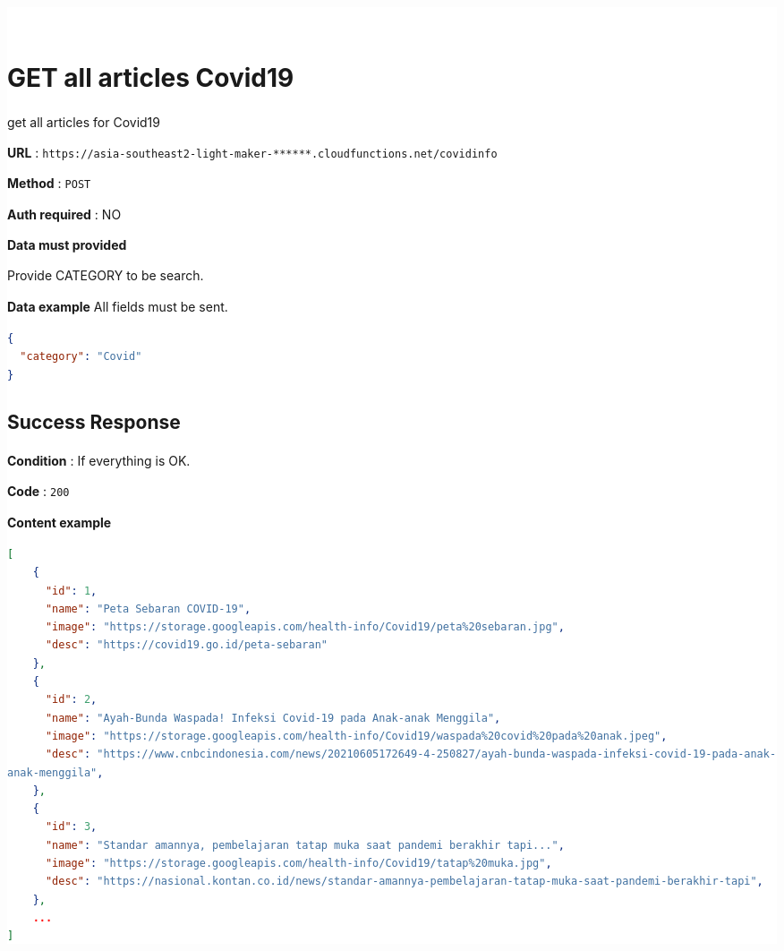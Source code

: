 &nbsp;
&nbsp;

# GET all articles Covid19

get all articles for Covid19

**URL** : `https://asia-southeast2-light-maker-******.cloudfunctions.net/covidinfo`

**Method** : `POST`

**Auth required** : NO

**Data must provided**

Provide CATEGORY to be search.

**Data example** All fields must be sent.

```json
{
  "category": "Covid"
}
```

## Success Response

**Condition** : If everything is OK.

**Code** : `200`

**Content example**

```json
[
    {
      "id": 1,
      "name": "Peta Sebaran COVID-19",
      "image": "https://storage.googleapis.com/health-info/Covid19/peta%20sebaran.jpg",
      "desc": "https://covid19.go.id/peta-sebaran"       
    },
    {
      "id": 2,
      "name": "Ayah-Bunda Waspada! Infeksi Covid-19 pada Anak-anak Menggila",
      "image": "https://storage.googleapis.com/health-info/Covid19/waspada%20covid%20pada%20anak.jpeg",
      "desc": "https://www.cnbcindonesia.com/news/20210605172649-4-250827/ayah-bunda-waspada-infeksi-covid-19-pada-anak-anak-menggila",
    },
    {
      "id": 3,
      "name": "Standar amannya, pembelajaran tatap muka saat pandemi berakhir tapi...",
      "image": "https://storage.googleapis.com/health-info/Covid19/tatap%20muka.jpg",
      "desc": "https://nasional.kontan.co.id/news/standar-amannya-pembelajaran-tatap-muka-saat-pandemi-berakhir-tapi",
    },
    ...
]
```
